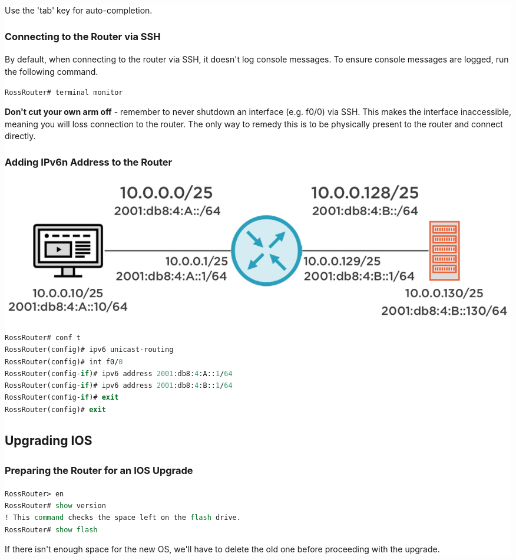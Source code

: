 Use the 'tab' key for auto-completion.

### Connecting to the Router via SSH

By default, when connecting to the router via SSH, it doesn't log console messages. To ensure console messages are logged, run the following command.

```shell
RossRouter# terminal monitor
```

**Don't cut your own arm off** - remember to never shutdown an interface (e.g. f0/0) via SSH. This makes the interface inaccessible, meaning you will loss connection to the router. The only way to remedy this is to be physically present to the router and connect directly.

### Adding IPv6n Address to the Router

![Cisco Router IPv6 Setup](/assets/images/CCNA/router-ipv6-config.jpg)

```tcl
RossRouter# conf t
RossRouter(config)# ipv6 unicast-routing
RossRouter(config)# int f0/0
RossRouter(config-if)# ipv6 address 2001:db8:4:A::1/64
RossRouter(config-if)# ipv6 address 2001:db8:4:B::1/64
RossRouter(config-if)# exit
RossRouter(config)# exit
```

## Upgrading IOS

### Preparing the Router for an IOS Upgrade

```tcl
RossRouter> en
RossRouter# show version
! This command checks the space left on the flash drive.
RossRouter# show flash
```

If there isn't enough space for the new OS, we'll have to delete the old one before proceeding with the upgrade.
